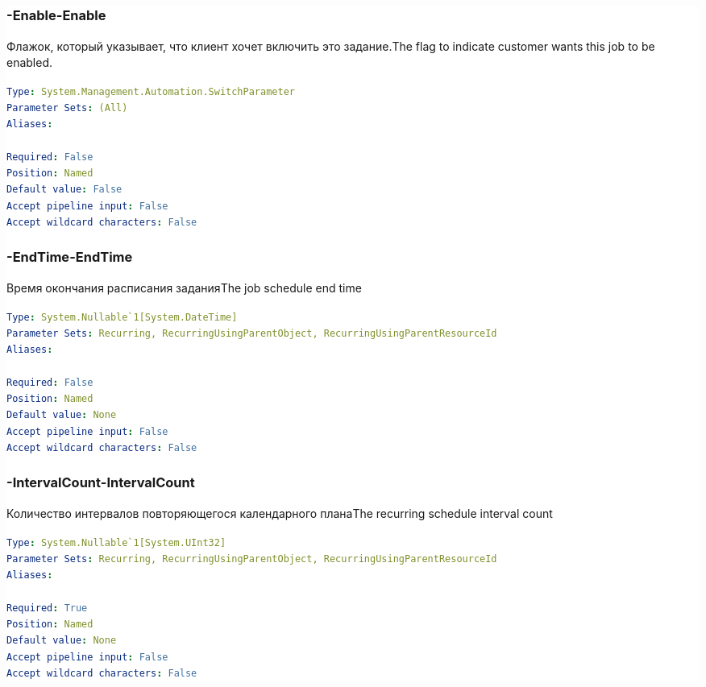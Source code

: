 ### <span data-ttu-id="2352c-129">-Enable</span><span class="sxs-lookup"><span data-stu-id="2352c-129">-Enable</span></span>
<span data-ttu-id="2352c-130">Флажок, который указывает, что клиент хочет включить это задание.</span><span class="sxs-lookup"><span data-stu-id="2352c-130">The flag to indicate customer wants this job to be enabled.</span></span>

```yaml
Type: System.Management.Automation.SwitchParameter
Parameter Sets: (All)
Aliases:

Required: False
Position: Named
Default value: False
Accept pipeline input: False
Accept wildcard characters: False
```

### <span data-ttu-id="2352c-131">-EndTime</span><span class="sxs-lookup"><span data-stu-id="2352c-131">-EndTime</span></span>
<span data-ttu-id="2352c-132">Время окончания расписания задания</span><span class="sxs-lookup"><span data-stu-id="2352c-132">The job schedule end time</span></span>

```yaml
Type: System.Nullable`1[System.DateTime]
Parameter Sets: Recurring, RecurringUsingParentObject, RecurringUsingParentResourceId
Aliases:

Required: False
Position: Named
Default value: None
Accept pipeline input: False
Accept wildcard characters: False
```

### <span data-ttu-id="2352c-133">-IntervalCount</span><span class="sxs-lookup"><span data-stu-id="2352c-133">-IntervalCount</span></span>
<span data-ttu-id="2352c-134">Количество интервалов повторяющегося календарного плана</span><span class="sxs-lookup"><span data-stu-id="2352c-134">The recurring schedule interval count</span></span>

```yaml
Type: System.Nullable`1[System.UInt32]
Parameter Sets: Recurring, RecurringUsingParentObject, RecurringUsingParentResourceId
Aliases:

Required: True
Position: Named
Default value: None
Accept pipeline input: False
Accept wildcard characters: False
```
